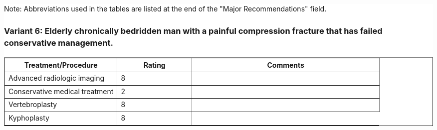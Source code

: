    </th>
  </tr>
 </tfoot>
</table>


Note: Abbreviations used in the tables are listed at the end of the "Major Recommendations" field. 


###  Variant 6: Elderly chronically bedridden man with a painful compression fracture that has failed conservative management. 
<table border="1" cellpadding="5" cellspacing="1" summary="Table: Variant 6: Elderly chronically bedridden man with a painful compression fracture that has failed conservative management">
 <thead>
  <tr>
   <th class="Center" scope="col" valign="bottom" width="30%">
    Treatment/Procedure
   </th>
   <th class="Center" scope="col" valign="bottom" width="20%">
    Rating
   </th>
   <th class="Center" scope="col" valign="bottom" width="50%">
    Comments
   </th>
  </tr>
 </thead>
 <tbody>
  <tr>
   <td valign="top">
    Advanced radiologic imaging
   </td>
   <td class="Center" valign="top">
    8
   </td>
   <td valign="top">
   </td>
  </tr>
  <tr>
   <td valign="top">
    Conservative medical treatment
   </td>
   <td class="Center" valign="top">
    2
   </td>
   <td valign="top">
   </td>
  </tr>
  <tr>
   <td valign="top">
    Vertebroplasty
   </td>
   <td class="Center" valign="top">
    8
   </td>
   <td valign="top">
   </td>
  </tr>
  <tr>
   <td valign="top">
    Kyphoplasty
   </td>
   <td class="Center" valign="top">
    8
   </td>